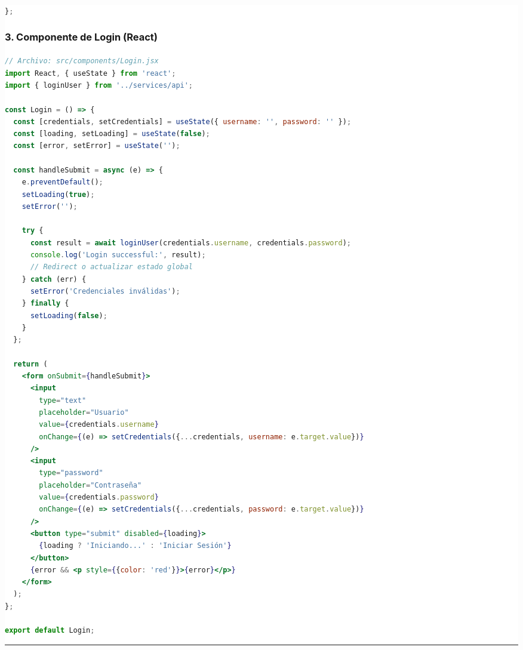 ```javascript
};
```

### **3. Componente de Login (React)**
```jsx
// Archivo: src/components/Login.jsx
import React, { useState } from 'react';
import { loginUser } from '../services/api';

const Login = () => {
  const [credentials, setCredentials] = useState({ username: '', password: '' });
  const [loading, setLoading] = useState(false);
  const [error, setError] = useState('');

  const handleSubmit = async (e) => {
    e.preventDefault();
    setLoading(true);
    setError('');
    
    try {
      const result = await loginUser(credentials.username, credentials.password);
      console.log('Login successful:', result);
      // Redirect o actualizar estado global
    } catch (err) {
      setError('Credenciales inválidas');
    } finally {
      setLoading(false);
    }
  };

  return (
    <form onSubmit={handleSubmit}>
      <input
        type="text"
        placeholder="Usuario"
        value={credentials.username}
        onChange={(e) => setCredentials({...credentials, username: e.target.value})}
      />
      <input
        type="password"
        placeholder="Contraseña"
        value={credentials.password}
        onChange={(e) => setCredentials({...credentials, password: e.target.value})}
      />
      <button type="submit" disabled={loading}>
        {loading ? 'Iniciando...' : 'Iniciar Sesión'}
      </button>
      {error && <p style={{color: 'red'}}>{error}</p>}
    </form>
  );
};

export default Login;
```

---